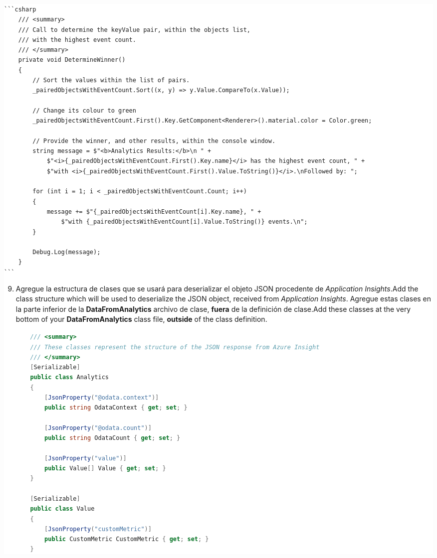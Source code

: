     ```csharp
        /// <summary>
        /// Call to determine the keyValue pair, within the objects list, 
        /// with the highest event count.
        /// </summary>
        private void DetermineWinner()
        {
            // Sort the values within the list of pairs.
            _pairedObjectsWithEventCount.Sort((x, y) => y.Value.CompareTo(x.Value));

            // Change its colour to green
            _pairedObjectsWithEventCount.First().Key.GetComponent<Renderer>().material.color = Color.green;

            // Provide the winner, and other results, within the console window. 
            string message = $"<b>Analytics Results:</b>\n " +
                $"<i>{_pairedObjectsWithEventCount.First().Key.name}</i> has the highest event count, " +
                $"with <i>{_pairedObjectsWithEventCount.First().Value.ToString()}</i>.\nFollowed by: ";

            for (int i = 1; i < _pairedObjectsWithEventCount.Count; i++)
            {
                message += $"{_pairedObjectsWithEventCount[i].Key.name}, " +
                    $"with {_pairedObjectsWithEventCount[i].Value.ToString()} events.\n";
            }

            Debug.Log(message);
        }
    ```

9.  <span data-ttu-id="a57d4-397">Agregue la estructura de clases que se usará para deserializar el objeto JSON procedente de *Application Insights*.</span><span class="sxs-lookup"><span data-stu-id="a57d4-397">Add the class structure which will be used to deserialize the JSON object, received from *Application Insights*.</span></span> <span data-ttu-id="a57d4-398">Agregue estas clases en la parte inferior de la **DataFromAnalytics** archivo de clase, **fuera** de la definición de clase.</span><span class="sxs-lookup"><span data-stu-id="a57d4-398">Add these classes at the very bottom of your **DataFromAnalytics** class file, **outside** of the class definition.</span></span>

    ```csharp
        /// <summary>
        /// These classes represent the structure of the JSON response from Azure Insight
        /// </summary>
        [Serializable]
        public class Analytics
        {
            [JsonProperty("@odata.context")]
            public string OdataContext { get; set; }

            [JsonProperty("@odata.count")]
            public string OdataCount { get; set; }

            [JsonProperty("value")]
            public Value[] Value { get; set; }
        }

        [Serializable]
        public class Value
        {
            [JsonProperty("customMetric")]
            public CustomMetric CustomMetric { get; set; }
        }
